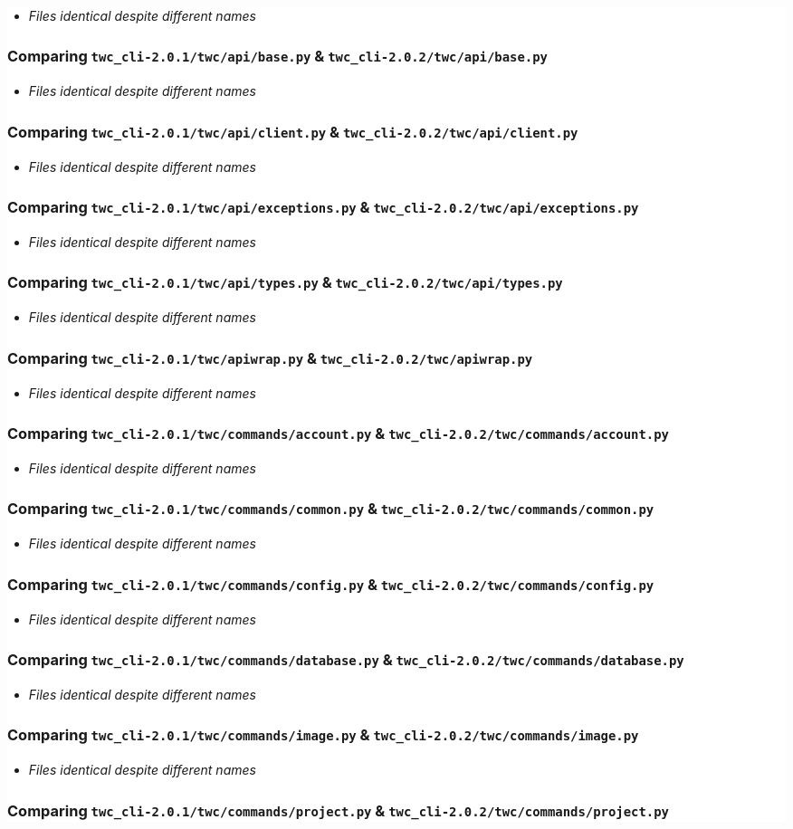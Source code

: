  * *Files identical despite different names*

### Comparing `twc_cli-2.0.1/twc/api/base.py` & `twc_cli-2.0.2/twc/api/base.py`

 * *Files identical despite different names*

### Comparing `twc_cli-2.0.1/twc/api/client.py` & `twc_cli-2.0.2/twc/api/client.py`

 * *Files identical despite different names*

### Comparing `twc_cli-2.0.1/twc/api/exceptions.py` & `twc_cli-2.0.2/twc/api/exceptions.py`

 * *Files identical despite different names*

### Comparing `twc_cli-2.0.1/twc/api/types.py` & `twc_cli-2.0.2/twc/api/types.py`

 * *Files identical despite different names*

### Comparing `twc_cli-2.0.1/twc/apiwrap.py` & `twc_cli-2.0.2/twc/apiwrap.py`

 * *Files identical despite different names*

### Comparing `twc_cli-2.0.1/twc/commands/account.py` & `twc_cli-2.0.2/twc/commands/account.py`

 * *Files identical despite different names*

### Comparing `twc_cli-2.0.1/twc/commands/common.py` & `twc_cli-2.0.2/twc/commands/common.py`

 * *Files identical despite different names*

### Comparing `twc_cli-2.0.1/twc/commands/config.py` & `twc_cli-2.0.2/twc/commands/config.py`

 * *Files identical despite different names*

### Comparing `twc_cli-2.0.1/twc/commands/database.py` & `twc_cli-2.0.2/twc/commands/database.py`

 * *Files identical despite different names*

### Comparing `twc_cli-2.0.1/twc/commands/image.py` & `twc_cli-2.0.2/twc/commands/image.py`

 * *Files identical despite different names*

### Comparing `twc_cli-2.0.1/twc/commands/project.py` & `twc_cli-2.0.2/twc/commands/project.py`
